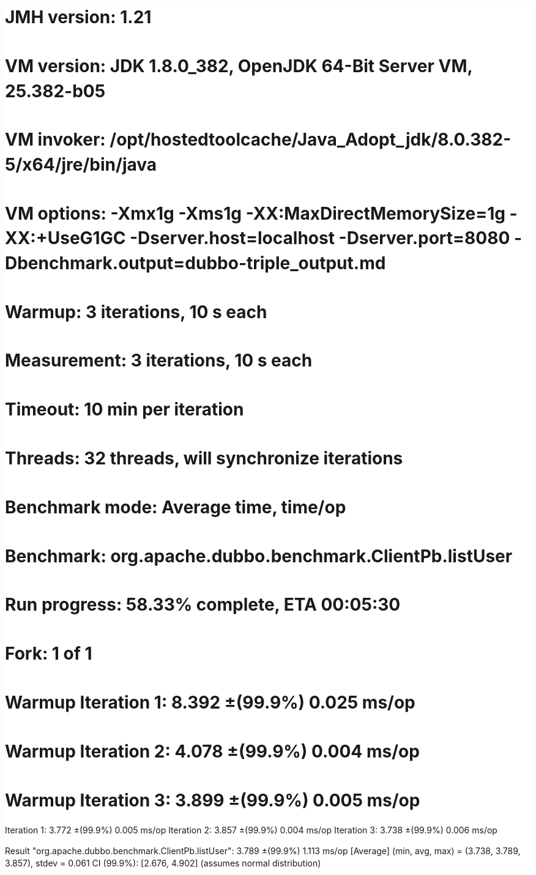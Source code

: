 
# JMH version: 1.21
# VM version: JDK 1.8.0_382, OpenJDK 64-Bit Server VM, 25.382-b05
# VM invoker: /opt/hostedtoolcache/Java_Adopt_jdk/8.0.382-5/x64/jre/bin/java
# VM options: -Xmx1g -Xms1g -XX:MaxDirectMemorySize=1g -XX:+UseG1GC -Dserver.host=localhost -Dserver.port=8080 -Dbenchmark.output=dubbo-triple_output.md
# Warmup: 3 iterations, 10 s each
# Measurement: 3 iterations, 10 s each
# Timeout: 10 min per iteration
# Threads: 32 threads, will synchronize iterations
# Benchmark mode: Average time, time/op
# Benchmark: org.apache.dubbo.benchmark.ClientPb.listUser

# Run progress: 58.33% complete, ETA 00:05:30
# Fork: 1 of 1
# Warmup Iteration   1: 8.392 ±(99.9%) 0.025 ms/op
# Warmup Iteration   2: 4.078 ±(99.9%) 0.004 ms/op
# Warmup Iteration   3: 3.899 ±(99.9%) 0.005 ms/op
Iteration   1: 3.772 ±(99.9%) 0.005 ms/op
Iteration   2: 3.857 ±(99.9%) 0.004 ms/op
Iteration   3: 3.738 ±(99.9%) 0.006 ms/op


Result "org.apache.dubbo.benchmark.ClientPb.listUser":
  3.789 ±(99.9%) 1.113 ms/op [Average]
  (min, avg, max) = (3.738, 3.789, 3.857), stdev = 0.061
  CI (99.9%): [2.676, 4.902] (assumes normal distribution)
